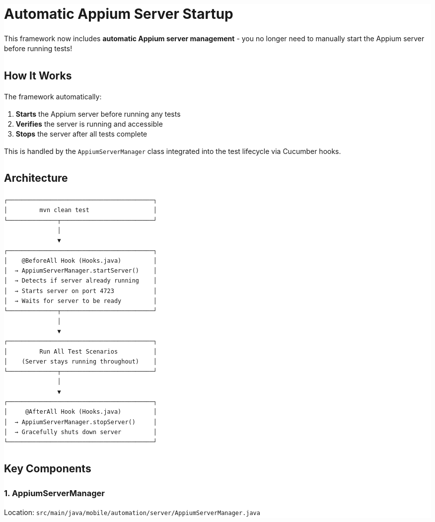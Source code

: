 # Automatic Appium Server Startup

This framework now includes **automatic Appium server management** - you no longer need to manually start the Appium server before running tests!

## How It Works

The framework automatically:
1. **Starts** the Appium server before running any tests
2. **Verifies** the server is running and accessible
3. **Stops** the server after all tests complete

This is handled by the `AppiumServerManager` class integrated into the test lifecycle via Cucumber hooks.

## Architecture

```
┌─────────────────────────────────────────┐
│         mvn clean test                  │
└──────────────┬──────────────────────────┘
               │
               ▼
┌─────────────────────────────────────────┐
│    @BeforeAll Hook (Hooks.java)         │
│  → AppiumServerManager.startServer()    │
│  → Detects if server already running    │
│  → Starts server on port 4723           │
│  → Waits for server to be ready         │
└──────────────┬──────────────────────────┘
               │
               ▼
┌─────────────────────────────────────────┐
│         Run All Test Scenarios          │
│    (Server stays running throughout)    │
└──────────────┬──────────────────────────┘
               │
               ▼
┌─────────────────────────────────────────┐
│     @AfterAll Hook (Hooks.java)         │
│  → AppiumServerManager.stopServer()     │
│  → Gracefully shuts down server         │
└─────────────────────────────────────────┘
```

## Key Components

### 1. AppiumServerManager
Location: `src/main/java/mobile/automation/server/AppiumServerManager.java`
